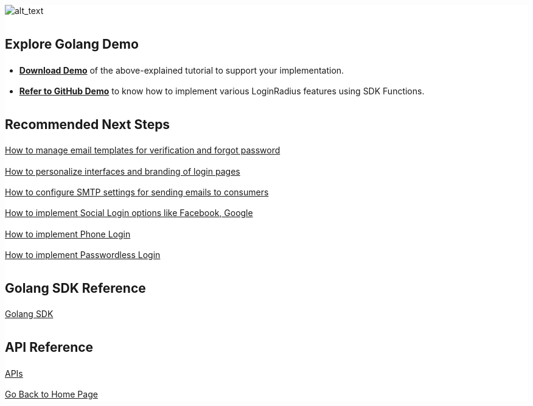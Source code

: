 ![alt_text](../../assets/blog-common/domain-whitelisting.png "image_tooltip")

## Explore Golang Demo

* **[Download Demo](/download/golang-sdk-tutorial.zip)** of the above-explained tutorial to support your implementation.

* **[Refer to GitHub Demo](https://github.com/LoginRadius/login-page-demos/tree/master/go-idx-demo)**  to know how to implement various LoginRadius features using SDK Functions.

## Recommended Next Steps

[How to manage email templates for verification and forgot password](/guide/customize-email-and-sms-settings)

[How to personalize interfaces and branding of login pages](/guide/customize-auth-page)

[How to configure SMTP settings for sending emails to consumers](/guide/setup-your-smtp-provider)

[How to implement Social Login options like Facebook, Google](/guide/social-login)

[How to implement Phone Login](/guide/phone-login)

[How to implement Passwordless Login](/guide/passwordless-login)

## Golang SDK Reference

[Golang SDK](/references/sdk/golang)

## API Reference

[APIs](/#api)

[Go Back to Home Page](/)
